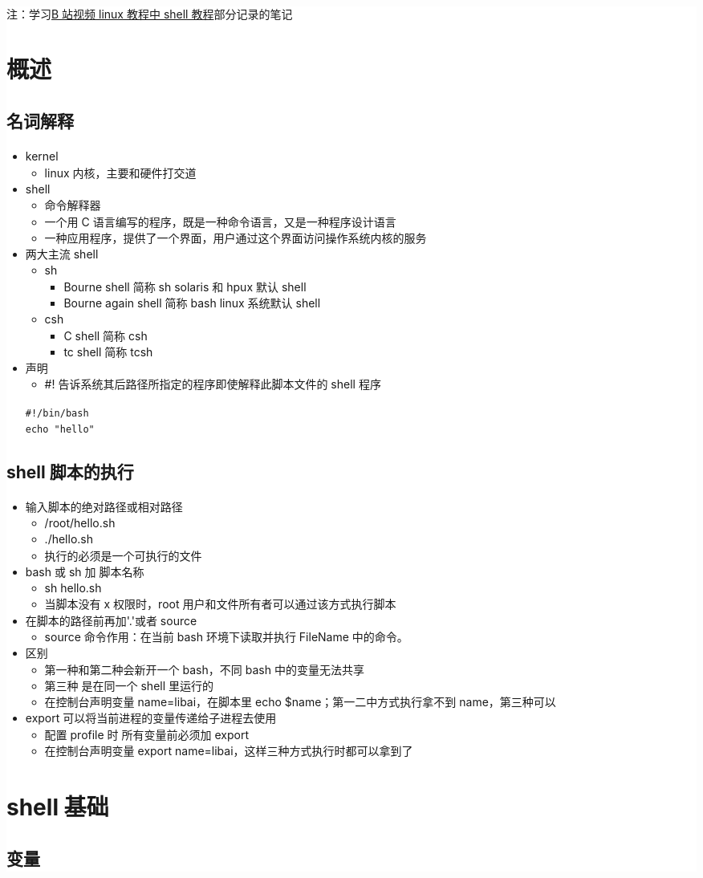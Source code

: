 注：学习[B 站视频 linux 教程中 shell 教程](https://www.bilibili.com/video/BV16Q4y1y7xS?p=97&vd_source=1e7b376e808b1c65c1698e6665a195bf)部分记录的笔记

# 概述

## 名词解释

- kernel
  - linux 内核，主要和硬件打交道
- shell
  - 命令解释器
  - 一个用 C 语言编写的程序，既是一种命令语言，又是一种程序设计语言
  - 一种应用程序，提供了一个界面，用户通过这个界面访问操作系统内核的服务
- 两大主流 shell
  - sh
    - Bourne shell 简称 sh solaris 和 hpux 默认 shell
    - Bourne again shell 简称 bash linux 系统默认 shell
  - csh
    - C shell 简称 csh
    - tc shell 简称 tcsh
- 声明
  - #! 告诉系统其后路径所指定的程序即使解释此脚本文件的 shell 程序
  ```
  #!/bin/bash
  echo "hello"
  ```

## shell 脚本的执行

- 输入脚本的绝对路径或相对路径
  - /root/hello.sh
  - ./hello.sh
  - 执行的必须是一个可执行的文件
- bash 或 sh 加 脚本名称
  - sh hello.sh
  - 当脚本没有 x 权限时，root 用户和文件所有者可以通过该方式执行脚本
- 在脚本的路径前再加'.'或者 source
  - source 命令作用：在当前 bash 环境下读取并执行 FileName 中的命令。
- 区别
  - 第一种和第二种会新开一个 bash，不同 bash 中的变量无法共享
  - 第三种 是在同一个 shell 里运行的
  - 在控制台声明变量 name=libai，在脚本里 echo $name；第一二中方式执行拿不到 name，第三种可以
- export 可以将当前进程的变量传递给子进程去使用
  - 配置 profile 时 所有变量前必须加 export
  - 在控制台声明变量 export name=libai，这样三种方式执行时都可以拿到了

# shell 基础

## 变量
